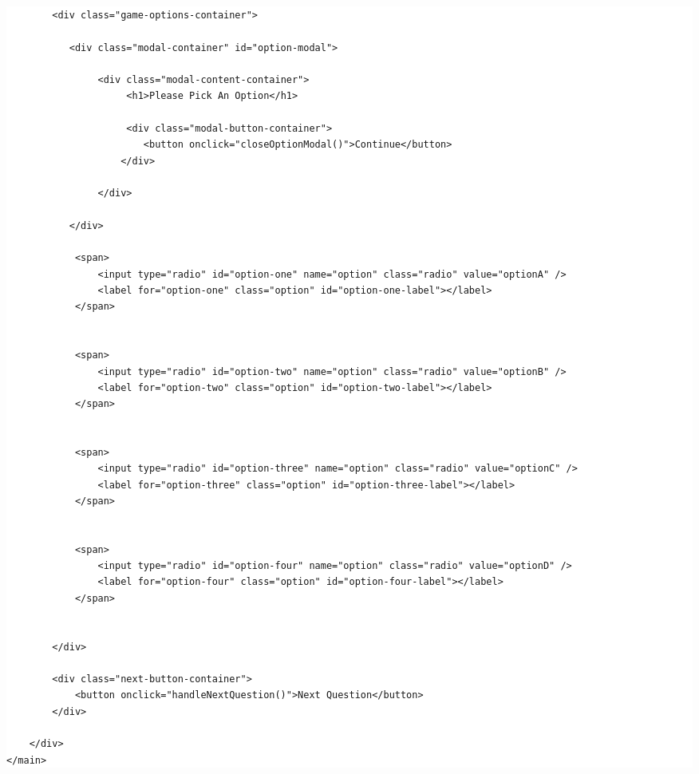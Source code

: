             <div class="game-options-container">

               <div class="modal-container" id="option-modal">

                    <div class="modal-content-container">
                         <h1>Please Pick An Option</h1>

                         <div class="modal-button-container">
                            <button onclick="closeOptionModal()">Continue</button>
                        </div>

                    </div>

               </div>

                <span>
                    <input type="radio" id="option-one" name="option" class="radio" value="optionA" />
                    <label for="option-one" class="option" id="option-one-label"></label>
                </span>


                <span>
                    <input type="radio" id="option-two" name="option" class="radio" value="optionB" />
                    <label for="option-two" class="option" id="option-two-label"></label>
                </span>


                <span>
                    <input type="radio" id="option-three" name="option" class="radio" value="optionC" />
                    <label for="option-three" class="option" id="option-three-label"></label>
                </span>


                <span>
                    <input type="radio" id="option-four" name="option" class="radio" value="optionD" />
                    <label for="option-four" class="option" id="option-four-label"></label>
                </span>


            </div>

            <div class="next-button-container">
                <button onclick="handleNextQuestion()">Next Question</button>
            </div>

        </div>
    </main>

</body>








  
<style>*{
      margin: 0;
      padding: 0;
      box-sizing: border-box;
  }
  